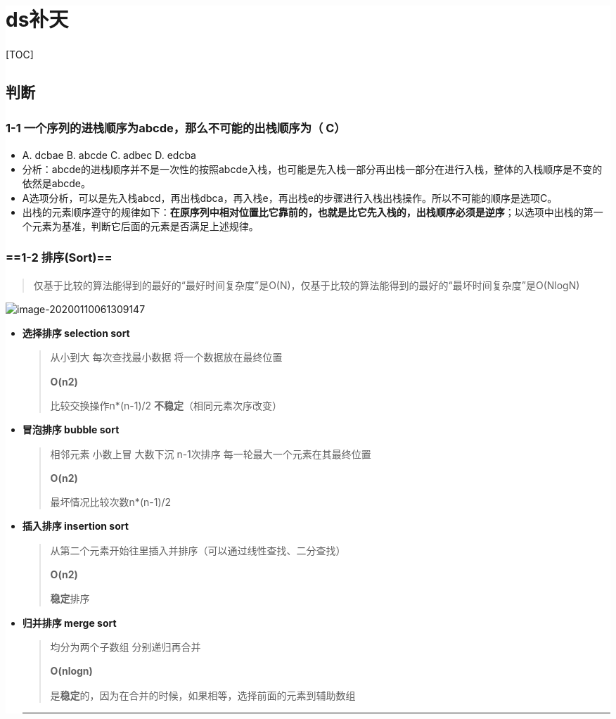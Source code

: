 

# ds补天

[TOC]

## 判断
### 1-1 一个序列的进栈顺序为abcde，那么不可能的出栈顺序为（ C）

- A. dcbae       B. abcde          C. adbec          D. edcba
- 分析：abcde的进栈顺序并不是一次性的按照abcde入栈，也可能是先入栈一部分再出栈一部分在进行入栈，整体的入栈顺序是不变的依然是abcde。
- A选项分析，可以是先入栈abcd，再出栈dbca，再入栈e，再出栈e的步骤进行入栈出栈操作。所以不可能的顺序是选项C。
- 出栈的元素顺序遵守的规律如下：**在原序列中相对位置比它靠前的，也就是比它先入栈的，出栈顺序必须是逆序**；以选项中出栈的第一个元素为基准，判断它后面的元素是否满足上述规律。

### ==1-2 排序(Sort)==

> 仅基于比较的算法能得到的最好的“最好时间复杂度”是O(N)，仅基于比较的算法能得到的最好的“最坏时间复杂度”是O(NlogN)

![image-20200110061309147](C:\Users\saisai\AppData\Roaming\Typora\typora-user-images\image-20200110061309147.png)

- **选择排序 selection sort** 

  > 从小到大 每次查找最小数据 将一个数据放在最终位置
  >
  > **O(n2)**
  >
  > 比较交换操作n*(n-1)/2 **不稳定**（相同元素次序改变）

- **冒泡排序 bubble sort** 

  > 相邻元素 小数上冒 大数下沉 n-1次排序 每一轮最大一个元素在其最终位置 
  >
  > **O(n2)** 
  >
  > 最坏情况比较次数n*(n-1)/2

- **插入排序 insertion sort** 

  > 从第二个元素开始往里插入并排序（可以通过线性查找、二分查找）
  >
  > **O(n2)**
  >
  > **稳定**排序

- **归并排序 merge sort** 

  > 均分为两个子数组 分别递归再合并 
  >
  > **O(nlogn)**
  >
  > 是**稳定**的，因为在合并的时候，如果相等，选择前面的元素到辅助数组

  ------

